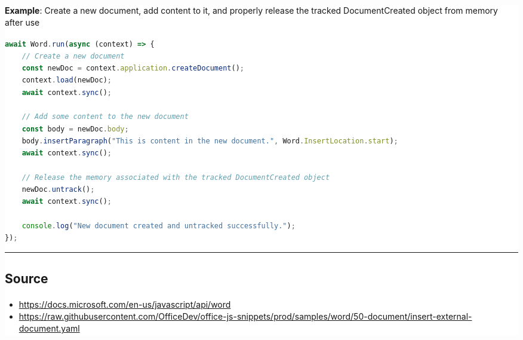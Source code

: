 **Example**: Create a new document, add content to it, and properly release the tracked DocumentCreated object from memory after use

```typescript
await Word.run(async (context) => {
    // Create a new document
    const newDoc = context.application.createDocument();
    context.load(newDoc);
    await context.sync();
    
    // Add some content to the new document
    const body = newDoc.body;
    body.insertParagraph("This is content in the new document.", Word.InsertLocation.start);
    await context.sync();
    
    // Release the memory associated with the tracked DocumentCreated object
    newDoc.untrack();
    await context.sync();
    
    console.log("New document created and untracked successfully.");
});
```

---

## Source

- https://docs.microsoft.com/en-us/javascript/api/word
- https://raw.githubusercontent.com/OfficeDev/office-js-snippets/prod/samples/word/50-document/insert-external-document.yaml
